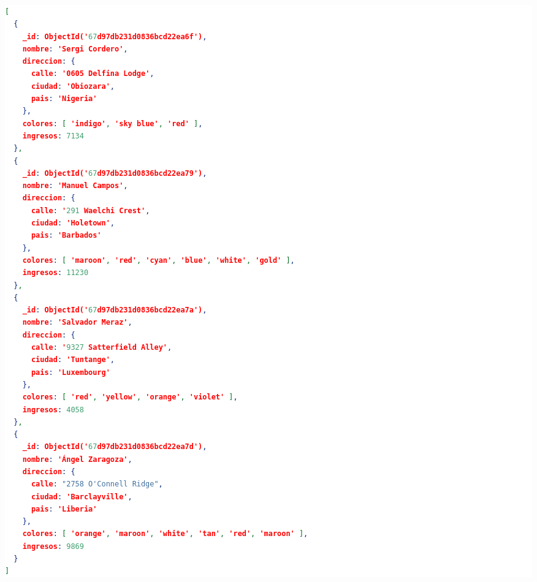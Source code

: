 ```json
[
  {
    _id: ObjectId('67d97db231d0836bcd22ea6f'),
    nombre: 'Sergi Cordero',
    direccion: {
      calle: '0605 Delfina Lodge',
      ciudad: 'Obiozara',
      pais: 'Nigeria'
    },
    colores: [ 'indigo', 'sky blue', 'red' ],
    ingresos: 7134
  },
  {
    _id: ObjectId('67d97db231d0836bcd22ea79'),
    nombre: 'Manuel Campos',
    direccion: {
      calle: '291 Waelchi Crest',
      ciudad: 'Holetown',
      pais: 'Barbados'
    },
    colores: [ 'maroon', 'red', 'cyan', 'blue', 'white', 'gold' ],
    ingresos: 11230
  },
  {
    _id: ObjectId('67d97db231d0836bcd22ea7a'),
    nombre: 'Salvador Meraz',
    direccion: {
      calle: '9327 Satterfield Alley',
      ciudad: 'Tuntange',
      pais: 'Luxembourg'
    },
    colores: [ 'red', 'yellow', 'orange', 'violet' ],
    ingresos: 4058
  },
  {
    _id: ObjectId('67d97db231d0836bcd22ea7d'),
    nombre: 'Ángel Zaragoza',
    direccion: {
      calle: "2758 O'Connell Ridge",
      ciudad: 'Barclayville',
      pais: 'Liberia'
    },
    colores: [ 'orange', 'maroon', 'white', 'tan', 'red', 'maroon' ],
    ingresos: 9869
  }
]
```

